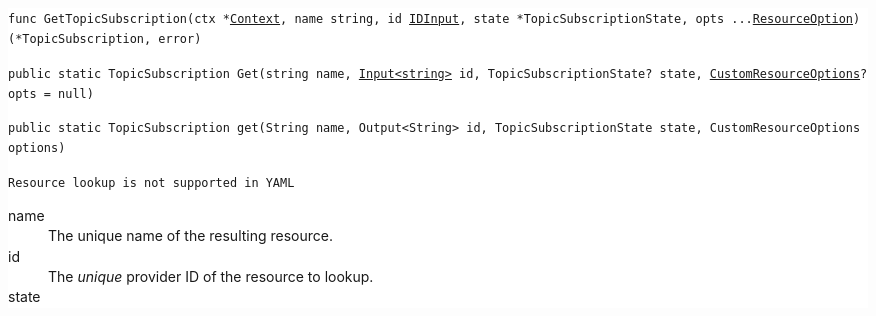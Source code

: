 
<div>
<pulumi-choosable type="language" values="go">
<div class="highlight"><pre class="chroma"><code class="language-go" data-lang="go"><span class="k">func </span>GetTopicSubscription<span class="p">(</span><span class="nx">ctx</span><span class="p"> *</span><span class="nx"><a href="https://pkg.go.dev/github.com/pulumi/pulumi/sdk/v3/go/pulumi?tab=doc#Context">Context</a></span><span class="p">,</span> <span class="nx">name</span><span class="p"> </span><span class="nx">string</span><span class="p">,</span> <span class="nx">id</span><span class="p"> </span><span class="nx"><a href="https://pkg.go.dev/github.com/pulumi/pulumi/sdk/v3/go/pulumi?tab=doc#IDInput">IDInput</a></span><span class="p">,</span> <span class="nx">state</span><span class="p"> *</span><span class="nx">TopicSubscriptionState</span><span class="p">,</span> <span class="nx">opts</span><span class="p"> ...</span><span class="nx"><a href="https://pkg.go.dev/github.com/pulumi/pulumi/sdk/v3/go/pulumi?tab=doc#ResourceOption">ResourceOption</a></span><span class="p">) (*<span class="nx">TopicSubscription</span>, error)</span></code></pre></div>
</pulumi-choosable>
</div>

<div>
<pulumi-choosable type="language" values="csharp">
<div class="highlight"><pre class="chroma"><code class="language-csharp" data-lang="csharp"><span class="k">public static </span><span class="nx">TopicSubscription</span><span class="nf"> Get</span><span class="p">(</span><span class="nx">string</span><span class="p"> </span><span class="nx">name<span class="p">,</span> <span class="nx"><a href="/docs/reference/pkg/dotnet/Pulumi/Pulumi.Input-1.html">Input&lt;string&gt;</a></span><span class="p"> </span><span class="nx">id<span class="p">,</span> <span class="nx">TopicSubscriptionState</span><span class="p">? </span><span class="nx">state<span class="p">,</span> <span class="nx"><a href="/docs/reference/pkg/dotnet/Pulumi/Pulumi.CustomResourceOptions.html">CustomResourceOptions</a></span><span class="p">? </span><span class="nx">opts = null<span class="p">)</span></code></pre></div>
</pulumi-choosable>
</div>

<div>
<pulumi-choosable type="language" values="java">
<div class="highlight"><pre class="chroma"><code class="language-java" data-lang="java"><span class="k">public static </span><span class="nx">TopicSubscription</span><span class="nf"> get</span><span class="p">(</span><span class="nx">String</span><span class="p"> </span><span class="nx">name<span class="p">,</span> <span class="nx">Output&lt;String&gt;</span><span class="p"> </span><span class="nx">id<span class="p">,</span> <span class="nx">TopicSubscriptionState</span><span class="p"> </span><span class="nx">state<span class="p">,</span> <span class="nx">CustomResourceOptions</span><span class="p"> </span><span class="nx">options<span class="p">)</span></code></pre></div>
</pulumi-choosable>
</div>

<div>
<pulumi-choosable type="language" values="yaml">
<div class="highlight"><pre class="chroma"><code class="language-yaml" data-lang="yaml">Resource lookup is not supported in YAML</code></pre></div>
</pulumi-choosable>
</div>

<div>
<pulumi-choosable type="language" values="javascript,typescript">

<dl class="resources-properties">
    <dt class="property-required" title="Required">
        <span>name</span>
        <span class="property-indicator"></span>
    </dt>
    <dd>The unique name of the resulting resource.</dd>
    <dt class="property-required" title="Required">
        <span>id</span>
        <span class="property-indicator"></span>
    </dt>
    <dd>The <em>unique</em> provider ID of the resource to lookup.</dd>
    <dt class="property-optional" title="Optional">
        <span>state</span>